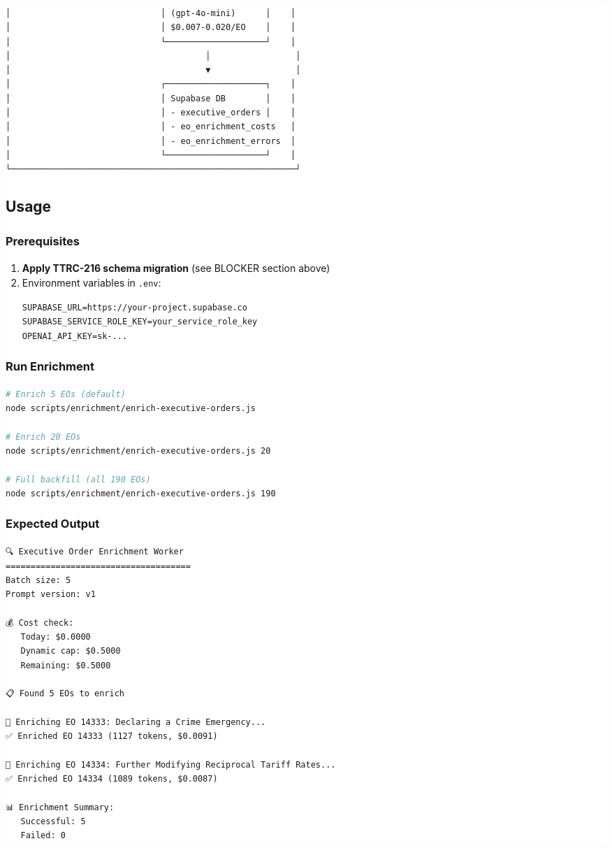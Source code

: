 ```
│                              │ (gpt-4o-mini)      │    │
│                              │ $0.007-0.020/EO    │    │
│                              └────────────────────┘    │
│                                       │                 │
│                                       ▼                 │
│                              ┌────────────────────┐    │
│                              │ Supabase DB        │    │
│                              │ - executive_orders │    │
│                              │ - eo_enrichment_costs   │
│                              │ - eo_enrichment_errors  │
│                              └────────────────────┘    │
└─────────────────────────────────────────────────────────┘
```

## Usage

### Prerequisites
1. **Apply TTRC-216 schema migration** (see BLOCKER section above)
2. Environment variables in `.env`:
   ```
   SUPABASE_URL=https://your-project.supabase.co
   SUPABASE_SERVICE_ROLE_KEY=your_service_role_key
   OPENAI_API_KEY=sk-...
   ```

### Run Enrichment

```bash
# Enrich 5 EOs (default)
node scripts/enrichment/enrich-executive-orders.js

# Enrich 20 EOs
node scripts/enrichment/enrich-executive-orders.js 20

# Full backfill (all 190 EOs)
node scripts/enrichment/enrich-executive-orders.js 190
```

### Expected Output

```
🔍 Executive Order Enrichment Worker
=====================================
Batch size: 5
Prompt version: v1

💰 Cost check:
   Today: $0.0000
   Dynamic cap: $0.5000
   Remaining: $0.5000

📋 Found 5 EOs to enrich

🤖 Enriching EO 14333: Declaring a Crime Emergency...
✅ Enriched EO 14333 (1127 tokens, $0.0091)

🤖 Enriching EO 14334: Further Modifying Reciprocal Tariff Rates...
✅ Enriched EO 14334 (1089 tokens, $0.0087)

📊 Enrichment Summary:
   Successful: 5
   Failed: 0

```